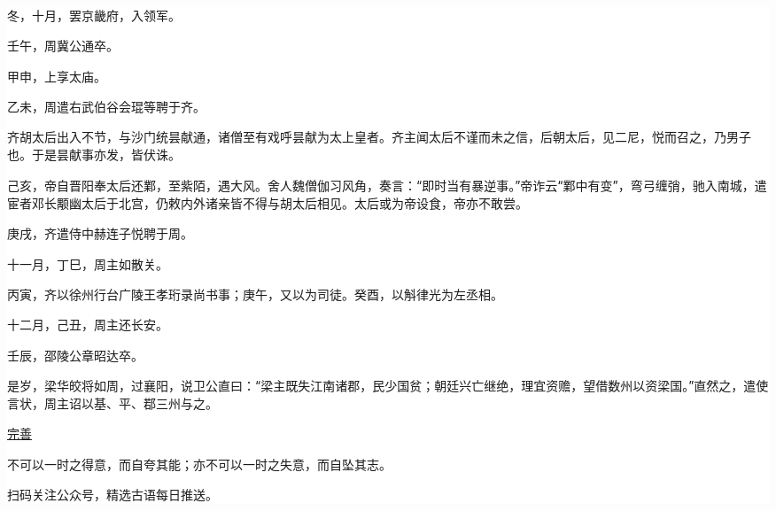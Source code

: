 冬，十月，罢京畿府，入领军。

壬午，周冀公通卒。

甲申，上享太庙。

乙未，周遣右武伯谷会琨等聘于齐。

齐胡太后出入不节，与沙门统昙献通，诸僧至有戏呼昙献为太上皇者。齐主闻太后不谨而未之信，后朝太后，见二尼，悦而召之，乃男子也。于是昙献事亦发，皆伏诛。

己亥，帝自晋阳奉太后还鄴，至紫陌，遇大风。舍人魏僧伽习风角，奏言：“即时当有暴逆事。”帝诈云“鄴中有变”，弯弓缠弰，驰入南城，遣宦者邓长颙幽太后于北宫，仍敕内外诸亲皆不得与胡太后相见。太后或为帝设食，帝亦不敢尝。

庚戌，齐遣侍中赫连子悦聘于周。

十一月，丁巳，周主如散关。

丙寅，齐以徐州行台广陵王孝珩录尚书事；庚午，又以为司徒。癸酉，以斛律光为左丞相。

十二月，己丑，周主还长安。

壬辰，邵陵公章昭达卒。

是岁，梁华皎将如周，过襄阳，说卫公直曰：“梁主既失江南诸郡，民少国贫；朝廷兴亡继绝，理宜资赡，望借数州以资梁国。”直然之，遣使言状，周主诏以基、平、鄀三州与之。

[完善](https://so.gushiwen.org/jiucuo.aspx?u=%e7%ab%a0%e8%8a%82619%e3%80%8a%e8%b5%84%e6%b2%bb%e9%80%9a%e9%89%b4%c2%b7%e9%99%88%e7%ba%aa%e5%9b%9b%e3%80%8b)

不可以一时之得意，而自夸其能；亦不可以一时之失意，而自坠其志。

扫码关注公众号，精选古语每日推送。